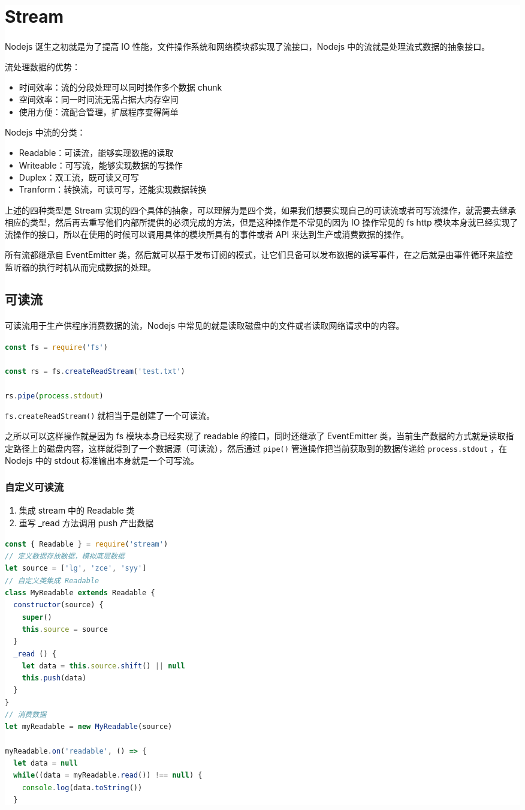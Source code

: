 # Stream

Nodejs 诞生之初就是为了提高 IO 性能，文件操作系统和网络模块都实现了流接口，Nodejs 中的流就是处理流式数据的抽象接口。

流处理数据的优势：

- 时间效率：流的分段处理可以同时操作多个数据 chunk
- 空间效率：同一时间流无需占据大内存空间
- 使用方便：流配合管理，扩展程序变得简单

Nodejs 中流的分类：

- Readable：可读流，能够实现数据的读取
- Writeable：可写流，能够实现数据的写操作
- Duplex：双工流，既可读又可写
- Tranform：转换流，可读可写，还能实现数据转换

上述的四种类型是 Stream 实现的四个具体的抽象，可以理解为是四个类，如果我们想要实现自己的可读流或者可写流操作，就需要去继承相应的类型，然后再去重写他们内部所提供的必须完成的方法，但是这种操作是不常见的因为 IO 操作常见的 fs http 模块本身就已经实现了流操作的接口，所以在使用的时候可以调用具体的模块所具有的事件或者 API 来达到生产或消费数据的操作。

所有流都继承自 EventEmitter 类，然后就可以基于发布订阅的模式，让它们具备可以发布数据的读写事件，在之后就是由事件循环来监控监听器的执行时机从而完成数据的处理。

## 可读流

可读流用于生产供程序消费数据的流，Nodejs 中常见的就是读取磁盘中的文件或者读取网络请求中的内容。

```js
const fs = require('fs')

const rs = fs.createReadStream('test.txt')

rs.pipe(process.stdout)
```

`fs.createReadStream()` 就相当于是创建了一个可读流。

之所以可以这样操作就是因为 fs 模块本身已经实现了 readable 的接口，同时还继承了 EventEmitter 类，当前生产数据的方式就是读取指定路径上的磁盘内容，这样就得到了一个数据源（可读流），然后通过 `pipe()` 管道操作把当前获取到的数据传递给 `process.stdout` ，在 Nodejs 中的 stdout 标准输出本身就是一个可写流。

### 自定义可读流

1. 集成 stream 中的 Readable 类
2. 重写 _read 方法调用 push 产出数据

```js
const { Readable } = require('stream')
// 定义数据存放数据，模拟底层数据
let source = ['lg', 'zce', 'syy']
// 自定义类集成 Readable
class MyReadable extends Readable {
  constructor(source) {
    super()
    this.source = source
  }
  _read () {
    let data = this.source.shift() || null
    this.push(data)
  }
}
// 消费数据
let myReadable = new MyReadable(source)

myReadable.on('readable', () => {
  let data = null
  while((data = myReadable.read()) !== null) {
    console.log(data.toString())
  }
```